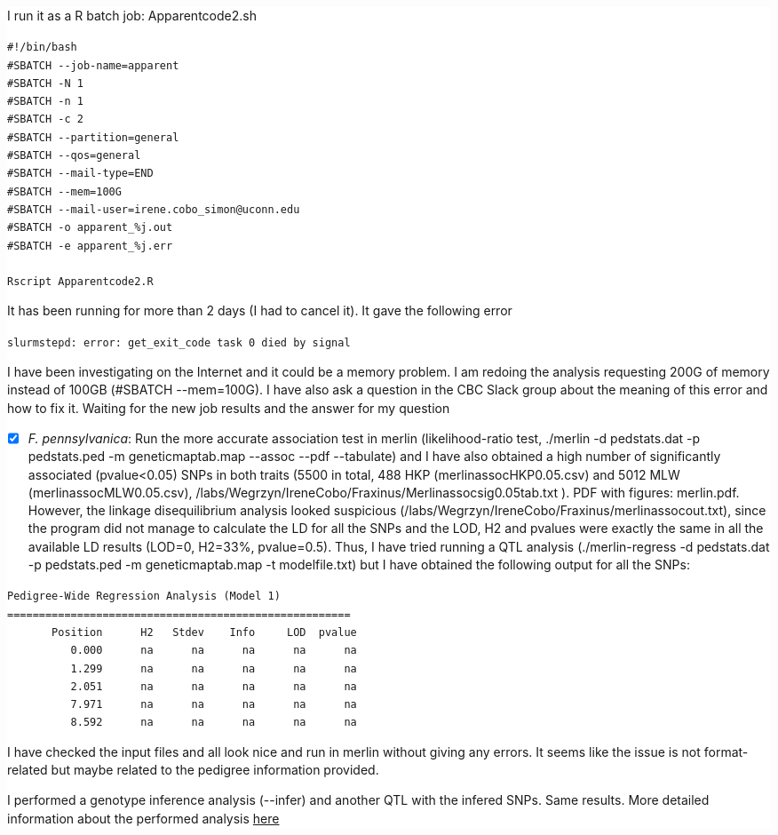 I run it as a R batch job: Apparentcode2.sh

```
#!/bin/bash
#SBATCH --job-name=apparent
#SBATCH -N 1
#SBATCH -n 1
#SBATCH -c 2
#SBATCH --partition=general
#SBATCH --qos=general
#SBATCH --mail-type=END
#SBATCH --mem=100G
#SBATCH --mail-user=irene.cobo_simon@uconn.edu
#SBATCH -o apparent_%j.out
#SBATCH -e apparent_%j.err

Rscript Apparentcode2.R
```

It has been running for more than 2 days (I had to cancel it). It gave the following error
```
slurmstepd: error: get_exit_code task 0 died by signal
```
I have been investigating on the Internet and it could be a memory problem. I am redoing the analysis requesting 200G of memory instead of 100GB (#SBATCH --mem=100G). I have also ask a question in the CBC Slack group about the meaning of this error and how to fix it. Waiting for the new job results and the answer for my question


- [x] *F. pennsylvanica*: Run the more accurate association test in merlin (likelihood-ratio test, ./merlin -d pedstats.dat -p pedstats.ped -m geneticmaptab.map --assoc --pdf --tabulate) and I have also obtained a high number of significantly associated (pvalue<0.05) SNPs in both traits (5500 in total, 488 HKP (merlinassocHKP0.05.csv) and 5012 MLW (merlinassocMLW0.05.csv), /labs/Wegrzyn/IreneCobo/Fraxinus/Merlinassocsig0.05tab.txt ). PDF with figures: merlin.pdf. However, the linkage disequilibrium analysis looked suspicious (/labs/Wegrzyn/IreneCobo/Fraxinus/merlinassocout.txt), since the program did not manage to calculate the LD for all the SNPs and the LOD, H2 and pvalues were exactly the same in all the available LD results (LOD=0, H2=33%, pvalue=0.5). Thus, I have tried running a QTL analysis (./merlin-regress -d pedstats.dat -p pedstats.ped -m geneticmaptab.map -t modelfile.txt) but I have obtained the following output for all the SNPs:

```
Pedigree-Wide Regression Analysis (Model 1)
======================================================
       Position      H2   Stdev    Info     LOD  pvalue
          0.000      na      na      na      na      na
          1.299      na      na      na      na      na
          2.051      na      na      na      na      na
          7.971      na      na      na      na      na
          8.592      na      na      na      na      na
```

I have checked the input files and all look nice and run in merlin without giving any errors. It seems like the issue is not format-related but maybe related to the pedigree information provided.

I performed a genotype inference analysis (--infer) and another QTL with the infered SNPs. Same results. More detailed information about the performed analysis [here](https://gitlab.com/PlantGenomicsLab/greenash_radseq/-/blob/master/Merlin_analysis/README.md)
